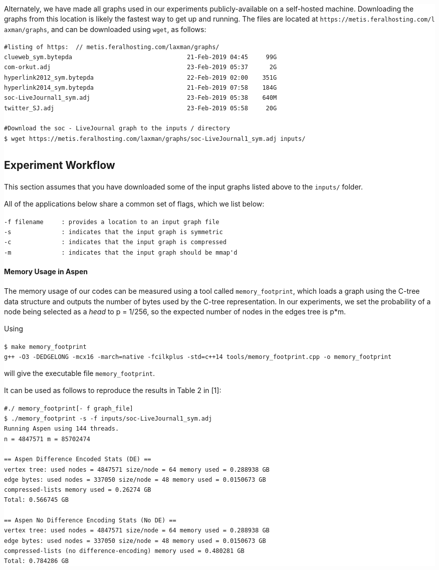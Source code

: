 Alternately, we have made all graphs used in our experiments publicly-available
on a self-hosted machine. Downloading the graphs from this location is likely
the fastest way to get up and running. The files are located at
`https://metis.feralhosting.com/laxman/graphs`, and can be downloaded
using `wget`, as follows:
```
#listing of https:  // metis.feralhosting.com/laxman/graphs/
clueweb_sym.bytepda                                21-Feb-2019 04:45     99G
com-orkut.adj                                      23-Feb-2019 05:37      2G
hyperlink2012_sym.bytepda                          22-Feb-2019 02:00    351G
hyperlink2014_sym.bytepda                          21-Feb-2019 07:58    184G
soc-LiveJournal1_sym.adj                           23-Feb-2019 05:38    640M
twitter_SJ.adj                                     23-Feb-2019 05:58     20G

#Download the soc - LiveJournal graph to the inputs / directory
$ wget https://metis.feralhosting.com/laxman/graphs/soc-LiveJournal1_sym.adj inputs/
```


## Experiment Workflow

This section assumes that you have downloaded some of the input graphs listed
above to the `inputs/` folder.

All of the applications below share a common set of flags, which we list below:
```
-f filename     : provides a location to an input graph file
-s              : indicates that the input graph is symmetric
-c              : indicates that the input graph is compressed
-m              : indicates that the input graph should be mmap'd
```

#### Memory Usage in Aspen

The memory usage of our codes can be measured using a tool called
`memory_footprint`, which loads a graph using the C-tree data structure and
outputs the number of bytes used by the C-tree representation. In our
experiments, we set the probability of a node being selected as a _head_ to
p = 1/256, so the expected number of nodes in the edges tree is p*m.

Using
```
$ make memory_footprint
g++ -O3 -DEDGELONG -mcx16 -march=native -fcilkplus -std=c++14 tools/memory_footprint.cpp -o memory_footprint
```
will give the executable file `memory_footprint`.

It can be used as follows to reproduce the results in Table 2 in [1]:
```
#./ memory_footprint[- f graph_file]
$ ./memory_footprint -s -f inputs/soc-LiveJournal1_sym.adj
Running Aspen using 144 threads.
n = 4847571 m = 85702474

== Aspen Difference Encoded Stats (DE) ==
vertex tree: used nodes = 4847571 size/node = 64 memory used = 0.288938 GB
edge bytes: used nodes = 337050 size/node = 48 memory used = 0.0150673 GB
compressed-lists memory used = 0.26274 GB
Total: 0.566745 GB

== Aspen No Difference Encoding Stats (No DE) ==
vertex tree: used nodes = 4847571 size/node = 64 memory used = 0.288938 GB
edge bytes: used nodes = 337050 size/node = 48 memory used = 0.0150673 GB
compressed-lists (no difference-encoding) memory used = 0.480281 GB
Total: 0.784286 GB

```